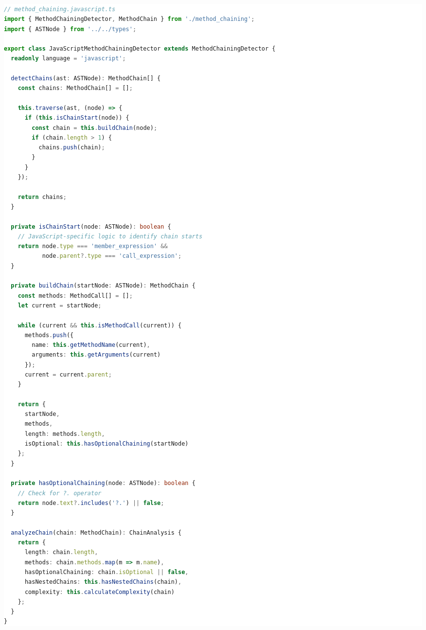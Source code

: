 ```typescript
// method_chaining.javascript.ts
import { MethodChainingDetector, MethodChain } from './method_chaining';
import { ASTNode } from '../../types';

export class JavaScriptMethodChainingDetector extends MethodChainingDetector {
  readonly language = 'javascript';
  
  detectChains(ast: ASTNode): MethodChain[] {
    const chains: MethodChain[] = [];
    
    this.traverse(ast, (node) => {
      if (this.isChainStart(node)) {
        const chain = this.buildChain(node);
        if (chain.length > 1) {
          chains.push(chain);
        }
      }
    });
    
    return chains;
  }
  
  private isChainStart(node: ASTNode): boolean {
    // JavaScript-specific logic to identify chain starts
    return node.type === 'member_expression' &&
           node.parent?.type === 'call_expression';
  }
  
  private buildChain(startNode: ASTNode): MethodChain {
    const methods: MethodCall[] = [];
    let current = startNode;
    
    while (current && this.isMethodCall(current)) {
      methods.push({
        name: this.getMethodName(current),
        arguments: this.getArguments(current)
      });
      current = current.parent;
    }
    
    return {
      startNode,
      methods,
      length: methods.length,
      isOptional: this.hasOptionalChaining(startNode)
    };
  }
  
  private hasOptionalChaining(node: ASTNode): boolean {
    // Check for ?. operator
    return node.text?.includes('?.') || false;
  }
  
  analyzeChain(chain: MethodChain): ChainAnalysis {
    return {
      length: chain.length,
      methods: chain.methods.map(m => m.name),
      hasOptionalChaining: chain.isOptional || false,
      hasNestedChains: this.hasNestedChains(chain),
      complexity: this.calculateComplexity(chain)
    };
  }
}
```